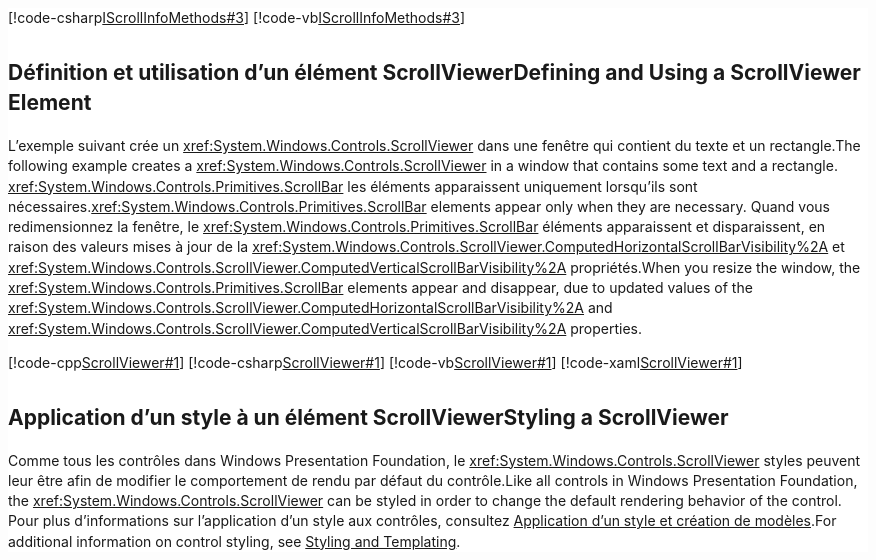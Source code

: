  [!code-csharp[IScrollInfoMethods#3](../../../../samples/snippets/csharp/VS_Snippets_Wpf/IScrollInfoMethods/CSharp/Window1.xaml.cs#3)]
 [!code-vb[IScrollInfoMethods#3](../../../../samples/snippets/visualbasic/VS_Snippets_Wpf/IScrollInfoMethods/VisualBasic/Window1.xaml.vb#3)]  
  
<a name="scrollviewer_markup_syntax_and_sample"></a>   
## <a name="defining-and-using-a-scrollviewer-element"></a><span data-ttu-id="b6651-128">Définition et utilisation d’un élément ScrollViewer</span><span class="sxs-lookup"><span data-stu-id="b6651-128">Defining and Using a ScrollViewer Element</span></span>  
 <span data-ttu-id="b6651-129">L’exemple suivant crée un <xref:System.Windows.Controls.ScrollViewer> dans une fenêtre qui contient du texte et un rectangle.</span><span class="sxs-lookup"><span data-stu-id="b6651-129">The following example creates a <xref:System.Windows.Controls.ScrollViewer> in a window that contains some text and a rectangle.</span></span> <span data-ttu-id="b6651-130"><xref:System.Windows.Controls.Primitives.ScrollBar> les éléments apparaissent uniquement lorsqu’ils sont nécessaires.</span><span class="sxs-lookup"><span data-stu-id="b6651-130"><xref:System.Windows.Controls.Primitives.ScrollBar> elements appear only when they are necessary.</span></span> <span data-ttu-id="b6651-131">Quand vous redimensionnez la fenêtre, le <xref:System.Windows.Controls.Primitives.ScrollBar> éléments apparaissent et disparaissent, en raison des valeurs mises à jour de la <xref:System.Windows.Controls.ScrollViewer.ComputedHorizontalScrollBarVisibility%2A> et <xref:System.Windows.Controls.ScrollViewer.ComputedVerticalScrollBarVisibility%2A> propriétés.</span><span class="sxs-lookup"><span data-stu-id="b6651-131">When you resize the window, the <xref:System.Windows.Controls.Primitives.ScrollBar> elements appear and disappear, due to updated values of the <xref:System.Windows.Controls.ScrollViewer.ComputedHorizontalScrollBarVisibility%2A> and <xref:System.Windows.Controls.ScrollViewer.ComputedVerticalScrollBarVisibility%2A> properties.</span></span>  
  
 [!code-cpp[ScrollViewer#1](../../../../samples/snippets/cpp/VS_Snippets_Wpf/ScrollViewer/CPP/ScrollViewer_wcp.cpp#1)]
 [!code-csharp[ScrollViewer#1](../../../../samples/snippets/csharp/VS_Snippets_Wpf/ScrollViewer/CSharp/ScrollViewer_wcp.cs#1)]
 [!code-vb[ScrollViewer#1](../../../../samples/snippets/visualbasic/VS_Snippets_Wpf/ScrollViewer/VisualBasic/ScrollViewer.vb#1)]
 [!code-xaml[ScrollViewer#1](../../../../samples/snippets/xaml/VS_Snippets_Wpf/ScrollViewer/XAML/Pane1.xaml#1)]  
  
<a name="scrollviewer_styling_scrollviewer"></a>   
## <a name="styling-a-scrollviewer"></a><span data-ttu-id="b6651-132">Application d’un style à un élément ScrollViewer</span><span class="sxs-lookup"><span data-stu-id="b6651-132">Styling a ScrollViewer</span></span>  
 <span data-ttu-id="b6651-133">Comme tous les contrôles dans Windows Presentation Foundation, le <xref:System.Windows.Controls.ScrollViewer> styles peuvent leur être afin de modifier le comportement de rendu par défaut du contrôle.</span><span class="sxs-lookup"><span data-stu-id="b6651-133">Like all controls in Windows Presentation Foundation, the <xref:System.Windows.Controls.ScrollViewer> can be styled in order to change the default rendering behavior of the control.</span></span> <span data-ttu-id="b6651-134">Pour plus d’informations sur l’application d’un style aux contrôles, consultez [Application d’un style et création de modèles](../../../../docs/framework/wpf/controls/styling-and-templating.md).</span><span class="sxs-lookup"><span data-stu-id="b6651-134">For additional information on control styling, see [Styling and Templating](../../../../docs/framework/wpf/controls/styling-and-templating.md).</span></span>  
  